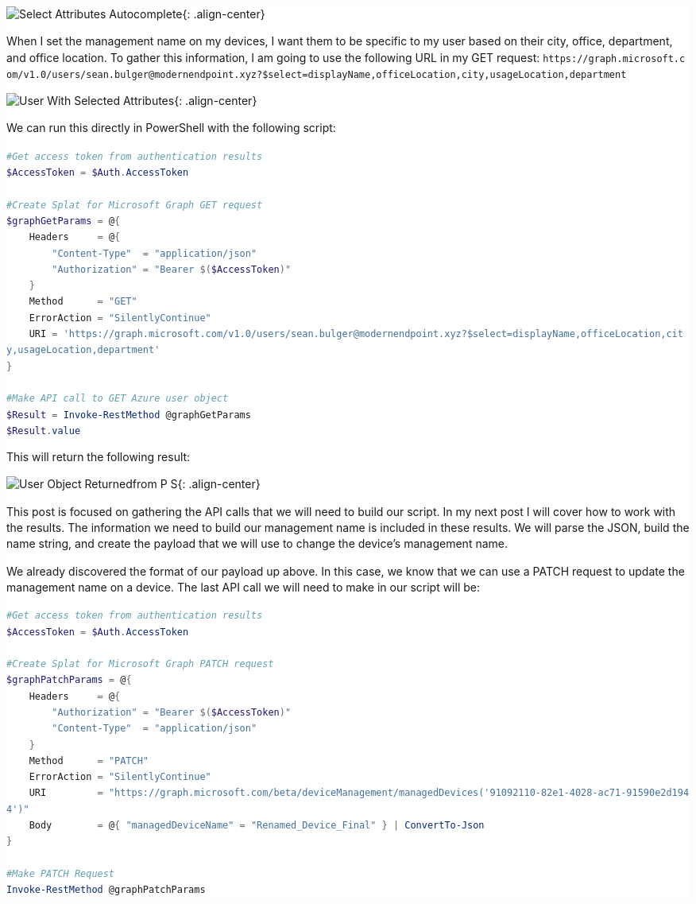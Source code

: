 ![Select Attributes Autocomplete](https://managedblog.github.io/managed/assets/images/21.12.19/26.SelectAttributesAutocomplete.png){: .align-center}

When I set the management name on my devices, I want them to be specific to my user based on their city, office, department, and office location. To gather this information, I am going to use the following URL in my GET request: 
`https://graph.microsoft.com/v1.0/users/sean.bulger@modernendpoint.xyz?$select=displayName,officeLocation,city,usageLocation,department`

![User With Selected Attributes](https://managedblog.github.io/managed/assets/images/21.12.19/27.UserWithSelectedAttributes.png){: .align-center}   

We can run this directly in PowerShell with the following script:

```powershell
#Get access token from authentication results
$AccessToken = $Auth.AccessToken

#Create Splat for Microsoft Graph GET request
$graphGetParams = @{
    Headers     = @{
        "Content-Type"  = "application/json"
        "Authorization" = "Bearer $($AccessToken)"
    }
    Method      = "GET"
    ErrorAction = "SilentlyContinue"
    URI = 'https://graph.microsoft.com/v1.0/users/sean.bulger@modernendpoint.xyz?$select=displayName,officeLocation,city,usageLocation,department'
}

#Make API call to GET Azure user object
$Result = Invoke-RestMethod @graphGetParams 
$Result.value
```

This will return the following result:

![User Object Returnedfrom P S](https://managedblog.github.io/managed/assets/images/21.12.19/28.UserObjectReturnedfromPS.png){: .align-center}    

This post is focused on gathering the API calls that we will need to build our script. In my next post I will cover how to work with the results. The information we need to build our management name is included in these results. We will parse the JSON, build the name string, and create the payload that we will use to change the device’s management name. 

We already discovered the format of our payload up above. In this case, we know that we can use a PATCH request to update the management name on a device. The last API call we will need to make in our script will be:

```powershell
#Get access token from authentication results
$AccessToken = $Auth.AccessToken

#Create Splat for Microsoft Graph PATCH request
$graphPatchParams = @{
    Headers     = @{
        "Authorization" = "Bearer $($AccessToken)"
        "Content-Type"  = "application/json"
    }
    Method      = "PATCH"
    ErrorAction = "SilentlyContinue"
    URI         = "https://graph.microsoft.com/beta/deviceManagement/managedDevices('91092110-82e1-4028-ac71-91590e2d1944')"
    Body        = @{ "managedDeviceName" = "Renamed_Device_Final" } | ConvertTo-Json
}

#Make PATCH Request
Invoke-RestMethod @graphPatchParams 
```
